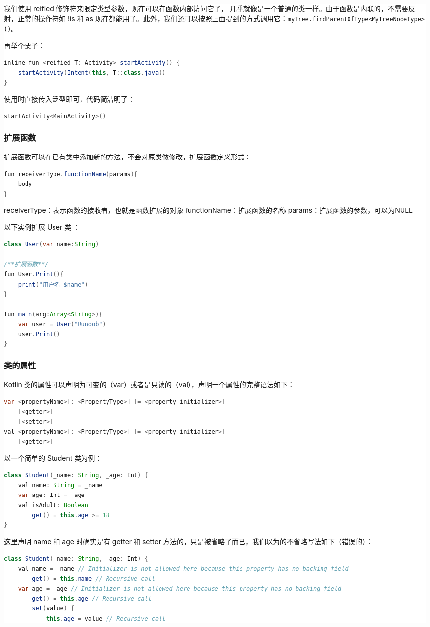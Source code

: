我们使用 reified 修饰符来限定类型参数，现在可以在函数内部访问它了， 几乎就像是一个普通的类一样。由于函数是内联的，不需要反射，正常的操作符如 !is 和 as 现在都能用了。此外，我们还可以按照上面提到的方式调用它：`myTree.findParentOfType<MyTreeNodeType>()`。

再举个栗子：
~~~ java
inline fun <reified T: Activity> startActivity() {
    startActivity(Intent(this, T::class.java))
}
~~~
使用时直接传入泛型即可，代码简洁明了：
~~~ kotlin
startActivity<MainActivity>()
~~~
### 扩展函数
扩展函数可以在已有类中添加新的方法，不会对原类做修改，扩展函数定义形式：
~~~ java
fun receiverType.functionName(params){
    body
}
~~~
receiverType：表示函数的接收者，也就是函数扩展的对象
functionName：扩展函数的名称
params：扩展函数的参数，可以为NULL

以下实例扩展 User 类 ：
~~~ java
class User(var name:String)

/**扩展函数**/
fun User.Print(){
    print("用户名 $name")
}

fun main(arg:Array<String>){
    var user = User("Runoob")
    user.Print()
}
~~~

### 类的属性
Kotlin 类的属性可以声明为可变的（var）或者是只读的（val），声明一个属性的完整语法如下：
~~~ java
var <propertyName>[: <PropertyType>] [= <property_initializer>]
    [<getter>]
    [<setter>]
val <propertyName>[: <PropertyType>] [= <property_initializer>]
    [<getter>]
~~~
以一个简单的 Student 类为例：
~~~ java
class Student(_name: String, _age: Int) {
    val name: String = _name
    var age: Int = _age
    val isAdult: Boolean
        get() = this.age >= 18
}
~~~
这里声明 name 和 age 时确实是有 getter 和 setter 方法的，只是被省略了而已，我们以为的不省略写法如下（错误的）：
~~~ java
class Student(_name: String, _age: Int) {
    val name = _name // Initializer is not allowed here because this property has no backing field
        get() = this.name // Recursive call
    var age = _age // Initializer is not allowed here because this property has no backing field
        get() = this.age // Recursive call
        set(value) {
            this.age = value // Recursive call
~~~
